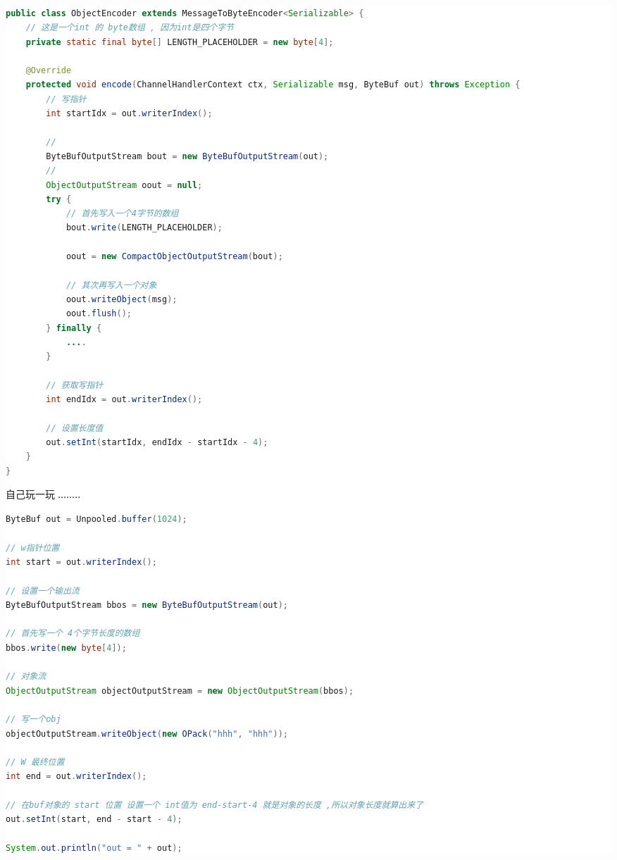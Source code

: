 ```java
public class ObjectEncoder extends MessageToByteEncoder<Serializable> {
    // 这是一个int 的 byte数组 , 因为int是四个字节
    private static final byte[] LENGTH_PLACEHOLDER = new byte[4];

    @Override
    protected void encode(ChannelHandlerContext ctx, Serializable msg, ByteBuf out) throws Exception {
        // 写指针
        int startIdx = out.writerIndex();

        // 
        ByteBufOutputStream bout = new ByteBufOutputStream(out);
        //
        ObjectOutputStream oout = null;
        try {
            // 首先写入一个4字节的数组
            bout.write(LENGTH_PLACEHOLDER);
			
            oout = new CompactObjectOutputStream(bout);
            
            // 其次再写入一个对象
            oout.writeObject(msg);
            oout.flush();
        } finally {
            ....
        }

        // 获取写指针
        int endIdx = out.writerIndex();

        // 设置长度值
        out.setInt(startIdx, endIdx - startIdx - 4);
    }
}

```

自己玩一玩 ........

```java
ByteBuf out = Unpooled.buffer(1024);

// w指针位置
int start = out.writerIndex();

// 设置一个输出流
ByteBufOutputStream bbos = new ByteBufOutputStream(out);

// 首先写一个 4个字节长度的数组
bbos.write(new byte[4]);

// 对象流
ObjectOutputStream objectOutputStream = new ObjectOutputStream(bbos);

// 写一个obj
objectOutputStream.writeObject(new OPack("hhh", "hhh"));

// W 最终位置
int end = out.writerIndex();

// 在buf对象的 start 位置 设置一个 int值为 end-start-4 就是对象的长度 ,所以对象长度就算出来了
out.setInt(start, end - start - 4);

System.out.println("out = " + out);
```